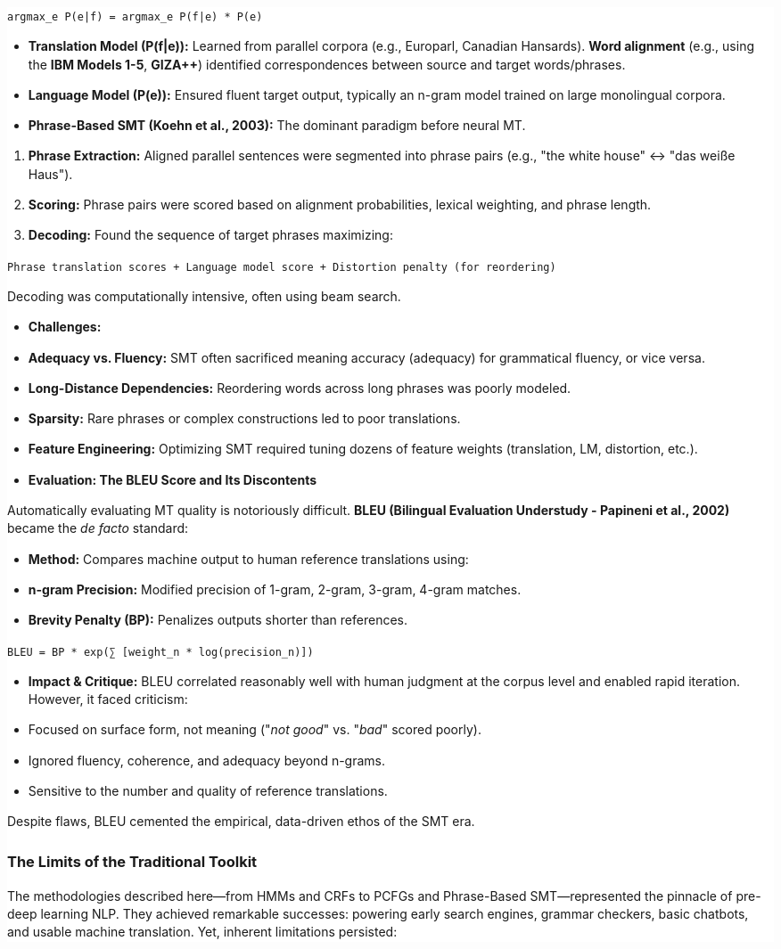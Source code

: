 `argmax_e P(e|f) = argmax_e P(f|e) * P(e)`  

*   **Translation Model (P(f|e)):** Learned from parallel corpora (e.g., Europarl, Canadian Hansards). **Word alignment** (e.g., using the **IBM Models 1-5**, **GIZA++**) identified correspondences between source and target words/phrases.  

*   **Language Model (P(e)):** Ensured fluent target output, typically an n-gram model trained on large monolingual corpora.  

*   **Phrase-Based SMT (Koehn et al., 2003):** The dominant paradigm before neural MT.  

1. **Phrase Extraction:** Aligned parallel sentences were segmented into phrase pairs (e.g., "the white house" ↔ "das weiße Haus").  

2. **Scoring:** Phrase pairs were scored based on alignment probabilities, lexical weighting, and phrase length.  

3. **Decoding:** Found the sequence of target phrases maximizing:  

`Phrase translation scores + Language model score + Distortion penalty (for reordering)`  

Decoding was computationally intensive, often using beam search.  

*   **Challenges:**  

*   **Adequacy vs. Fluency:** SMT often sacrificed meaning accuracy (adequacy) for grammatical fluency, or vice versa.  

*   **Long-Distance Dependencies:** Reordering words across long phrases was poorly modeled.  

*   **Sparsity:** Rare phrases or complex constructions led to poor translations.  

*   **Feature Engineering:** Optimizing SMT required tuning dozens of feature weights (translation, LM, distortion, etc.).

*   **Evaluation: The BLEU Score and Its Discontents**  

Automatically evaluating MT quality is notoriously difficult. **BLEU (Bilingual Evaluation Understudy - Papineni et al., 2002)** became the *de facto* standard:  

*   **Method:** Compares machine output to human reference translations using:  

*   **n-gram Precision:** Modified precision of 1-gram, 2-gram, 3-gram, 4-gram matches.  

*   **Brevity Penalty (BP):** Penalizes outputs shorter than references.  

`BLEU = BP * exp(∑ [weight_n * log(precision_n)])`  

*   **Impact & Critique:** BLEU correlated reasonably well with human judgment at the corpus level and enabled rapid iteration. However, it faced criticism:  

*   Focused on surface form, not meaning ("*not good*" vs. "*bad*" scored poorly).  

*   Ignored fluency, coherence, and adequacy beyond n-grams.  

*   Sensitive to the number and quality of reference translations.  

Despite flaws, BLEU cemented the empirical, data-driven ethos of the SMT era.

### The Limits of the Traditional Toolkit

The methodologies described here—from HMMs and CRFs to PCFGs and Phrase-Based SMT—represented the pinnacle of pre-deep learning NLP. They achieved remarkable successes: powering early search engines, grammar checkers, basic chatbots, and usable machine translation. Yet, inherent limitations persisted:
